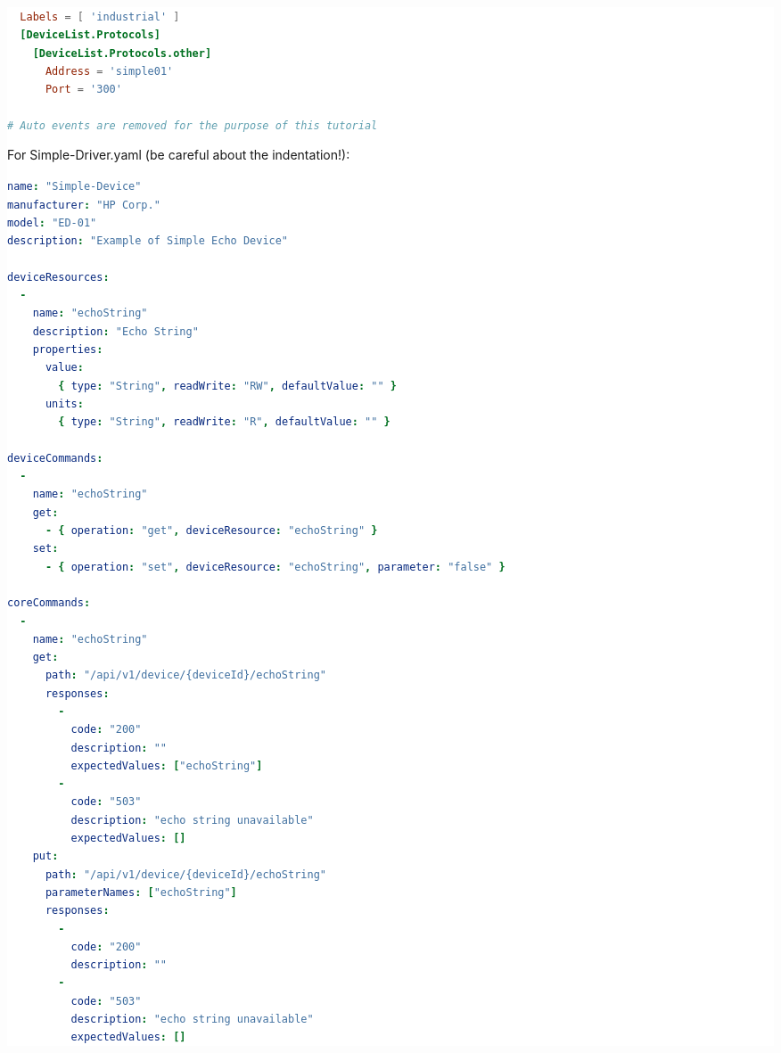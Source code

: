 ```toml
  Labels = [ 'industrial' ]
  [DeviceList.Protocols]
    [DeviceList.Protocols.other]
      Address = 'simple01'
      Port = '300'

# Auto events are removed for the purpose of this tutorial
```

For Simple-Driver.yaml (be careful about the indentation!):
```yaml
name: "Simple-Device"
manufacturer: "HP Corp."
model: "ED-01"
description: "Example of Simple Echo Device"

deviceResources:
  -
    name: "echoString"
    description: "Echo String"
    properties:
      value:
        { type: "String", readWrite: "RW", defaultValue: "" }
      units:
        { type: "String", readWrite: "R", defaultValue: "" }

deviceCommands:
  -
    name: "echoString"
    get:
      - { operation: "get", deviceResource: "echoString" }
    set:
      - { operation: "set", deviceResource: "echoString", parameter: "false" }

coreCommands:
  -
    name: "echoString"
    get:
      path: "/api/v1/device/{deviceId}/echoString"
      responses:
        -
          code: "200"
          description: ""
          expectedValues: ["echoString"]
        -
          code: "503"
          description: "echo string unavailable"
          expectedValues: []
    put:
      path: "/api/v1/device/{deviceId}/echoString"
      parameterNames: ["echoString"]
      responses:
        -
          code: "200"
          description: ""
        -
          code: "503"
          description: "echo string unavailable"
          expectedValues: []
```
